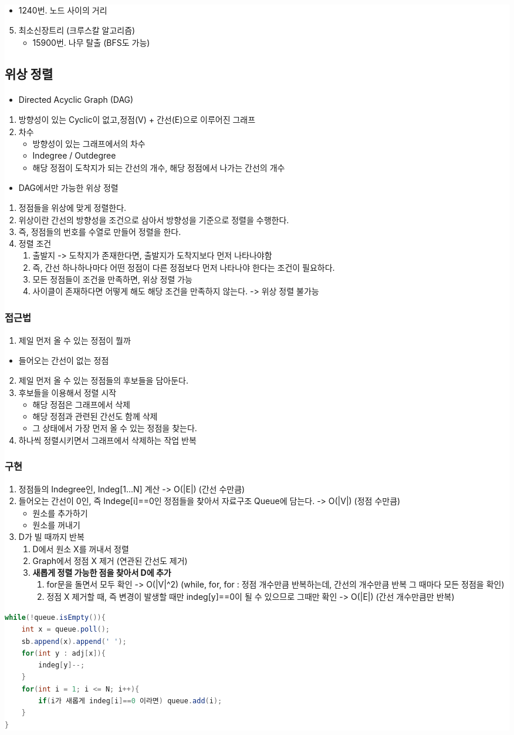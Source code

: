    - 1240번. 노드 사이의 거리
5. 최소신장트리 (크루스칼 알고리즘)
   - 15900번. 나무 탈출 (BFS도 가능)


## 위상 정렬
- Directed Acyclic Graph (DAG)
1. 방향성이 있는 Cyclic이 없고,정점(V) + 간선(E)으로 이루어진 그래프
2. 차수
   - 방향성이 있는 그래프에서의 차수
   - Indegree / Outdegree
   - 해당 정점이 도착지가 되는 간선의 개수, 해당 정점에서 나가는 간선의 개수
- DAG에서만 가능한 위상 정렬
1. 정점들을 위상에 맞게 정렬한다.
2. 위상이란 간선의 방향성을 조건으로 삼아서 방향성을 기준으로 정렬을 수행한다.
3. 즉, 정점들의 번호를 수열로 만들어 정렬을 한다.
4. 정렬 조건
   1. 출발지 -> 도착지가 존재한다면, 출발지가 도착지보다 먼저 나타나야함
   2. 즉, 간선 하나하나마다 어떤 정점이 다른 정점보다 먼저 나타나야 한다는 조건이 필요하다.
   3. 모든 정점들이 조건을 만족하면, 위상 정렬 가능
   4. 사이클이 존재하다면 어떻게 해도 해당 조건을 만족하지 않는다. -> 위상 정렬 불가능

### 접근법
1. 제일 먼저 올 수 있는 정점이 뭘까
  - 들어오는 간선이 없는 정점
2. 제일 먼저 올 수 있는 정점들의 후보들을 담아둔다.
3. 후보들을 이용해서 정렬 시작
   - 해당 정점은 그래프에서 삭제
   - 해당 정점과 관련된 간선도 함께 삭제
   - 그 상태에서 가장 먼저 올 수 있는 정점을 찾는다.
4. 하나씩 정렬시키면서 그래프에서 삭제하는 작업 반복

### 구현
1. 정점들의 Indegree인, Indeg[1...N] 계산 -> O(|E|) (간선 수만큼)
2. 들어오는 간선이 0인, 즉 Indege[i]==0인 정점들을 찾아서 자료구조 Queue에 담는다. -> O(|V|) (정점 수만큼)
   - 원소를 추가하기
   - 원소를 꺼내기
3. D가 빌 때까지 반복 
   1. D에서 원소 X를 꺼내서 정렬
   2. Graph에서 정점 X 제거 (연관된 간선도 제거)
   3. **새롭게 정렬 가능한 점을 찾아서 D에 추가**
      1. for문을 돌면서 모두 확인 -> O(|V|^2) (while, for, for : 정점 개수만큼 반복하는데, 간선의 개수만큼 반복 그 때마다 모든 정점을 확인)
      2. 정점 X 제거할 때, 즉 변경이 발생할 때만 indeg[y]==0이 될 수 있으므로 그때만 확인 -> O(|E|) (간선 개수만큼만 반복)

```java
while(!queue.isEmpty()){
    int x = queue.poll();
    sb.append(x).append(' ');
    for(int y : adj[x]){
        indeg[y]--;
    }
    for(int i = 1; i <= N; i++){
        if(i가 새롭게 indeg[i]==0 이라면) queue.add(i);
    }
}
```
